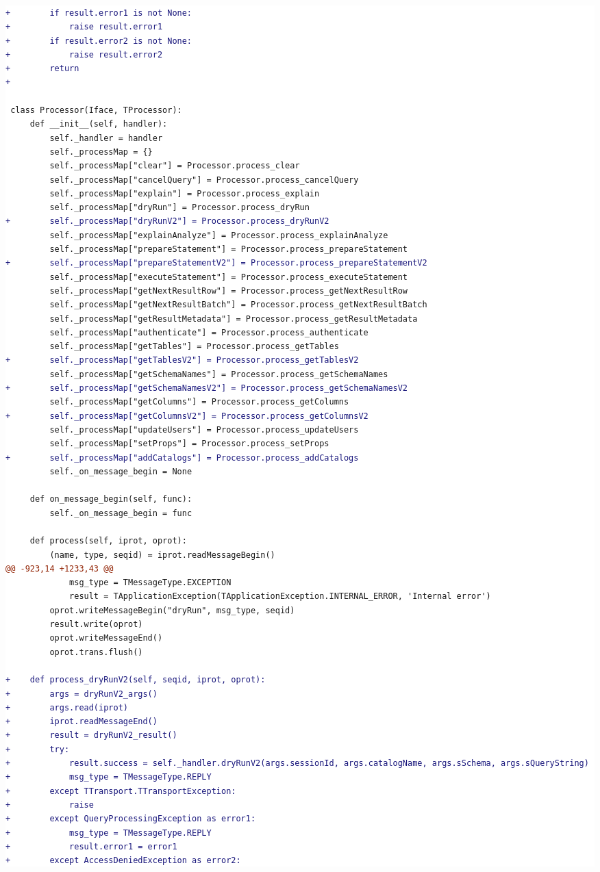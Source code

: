 ```diff
+        if result.error1 is not None:
+            raise result.error1
+        if result.error2 is not None:
+            raise result.error2
+        return
+
 
 class Processor(Iface, TProcessor):
     def __init__(self, handler):
         self._handler = handler
         self._processMap = {}
         self._processMap["clear"] = Processor.process_clear
         self._processMap["cancelQuery"] = Processor.process_cancelQuery
         self._processMap["explain"] = Processor.process_explain
         self._processMap["dryRun"] = Processor.process_dryRun
+        self._processMap["dryRunV2"] = Processor.process_dryRunV2
         self._processMap["explainAnalyze"] = Processor.process_explainAnalyze
         self._processMap["prepareStatement"] = Processor.process_prepareStatement
+        self._processMap["prepareStatementV2"] = Processor.process_prepareStatementV2
         self._processMap["executeStatement"] = Processor.process_executeStatement
         self._processMap["getNextResultRow"] = Processor.process_getNextResultRow
         self._processMap["getNextResultBatch"] = Processor.process_getNextResultBatch
         self._processMap["getResultMetadata"] = Processor.process_getResultMetadata
         self._processMap["authenticate"] = Processor.process_authenticate
         self._processMap["getTables"] = Processor.process_getTables
+        self._processMap["getTablesV2"] = Processor.process_getTablesV2
         self._processMap["getSchemaNames"] = Processor.process_getSchemaNames
+        self._processMap["getSchemaNamesV2"] = Processor.process_getSchemaNamesV2
         self._processMap["getColumns"] = Processor.process_getColumns
+        self._processMap["getColumnsV2"] = Processor.process_getColumnsV2
         self._processMap["updateUsers"] = Processor.process_updateUsers
         self._processMap["setProps"] = Processor.process_setProps
+        self._processMap["addCatalogs"] = Processor.process_addCatalogs
         self._on_message_begin = None
 
     def on_message_begin(self, func):
         self._on_message_begin = func
 
     def process(self, iprot, oprot):
         (name, type, seqid) = iprot.readMessageBegin()
@@ -923,14 +1233,43 @@
             msg_type = TMessageType.EXCEPTION
             result = TApplicationException(TApplicationException.INTERNAL_ERROR, 'Internal error')
         oprot.writeMessageBegin("dryRun", msg_type, seqid)
         result.write(oprot)
         oprot.writeMessageEnd()
         oprot.trans.flush()
 
+    def process_dryRunV2(self, seqid, iprot, oprot):
+        args = dryRunV2_args()
+        args.read(iprot)
+        iprot.readMessageEnd()
+        result = dryRunV2_result()
+        try:
+            result.success = self._handler.dryRunV2(args.sessionId, args.catalogName, args.sSchema, args.sQueryString)
+            msg_type = TMessageType.REPLY
+        except TTransport.TTransportException:
+            raise
+        except QueryProcessingException as error1:
+            msg_type = TMessageType.REPLY
+            result.error1 = error1
+        except AccessDeniedException as error2:
```